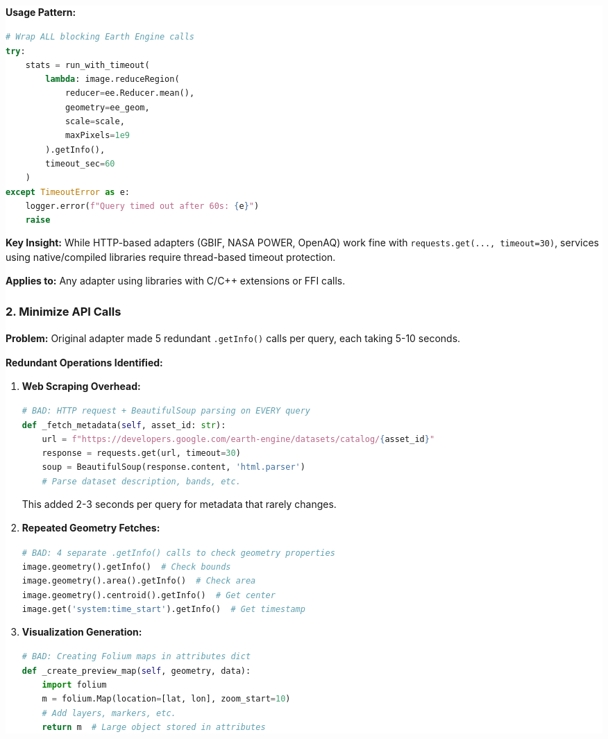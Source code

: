 **Usage Pattern:**

```python
# Wrap ALL blocking Earth Engine calls
try:
    stats = run_with_timeout(
        lambda: image.reduceRegion(
            reducer=ee.Reducer.mean(),
            geometry=ee_geom,
            scale=scale,
            maxPixels=1e9
        ).getInfo(),
        timeout_sec=60
    )
except TimeoutError as e:
    logger.error(f"Query timed out after 60s: {e}")
    raise
```

**Key Insight:** While HTTP-based adapters (GBIF, NASA POWER, OpenAQ) work fine with `requests.get(..., timeout=30)`, services using native/compiled libraries require thread-based timeout protection.

**Applies to:** Any adapter using libraries with C/C++ extensions or FFI calls.

### 2. Minimize API Calls

**Problem:** Original adapter made 5 redundant `.getInfo()` calls per query, each taking 5-10 seconds.

**Redundant Operations Identified:**

1. **Web Scraping Overhead:**
   ```python
   # BAD: HTTP request + BeautifulSoup parsing on EVERY query
   def _fetch_metadata(self, asset_id: str):
       url = f"https://developers.google.com/earth-engine/datasets/catalog/{asset_id}"
       response = requests.get(url, timeout=30)
       soup = BeautifulSoup(response.content, 'html.parser')
       # Parse dataset description, bands, etc.
   ```

   This added 2-3 seconds per query for metadata that rarely changes.

2. **Repeated Geometry Fetches:**
   ```python
   # BAD: 4 separate .getInfo() calls to check geometry properties
   image.geometry().getInfo()  # Check bounds
   image.geometry().area().getInfo()  # Check area
   image.geometry().centroid().getInfo()  # Get center
   image.get('system:time_start').getInfo()  # Get timestamp
   ```

3. **Visualization Generation:**
   ```python
   # BAD: Creating Folium maps in attributes dict
   def _create_preview_map(self, geometry, data):
       import folium
       m = folium.Map(location=[lat, lon], zoom_start=10)
       # Add layers, markers, etc.
       return m  # Large object stored in attributes
   ```
